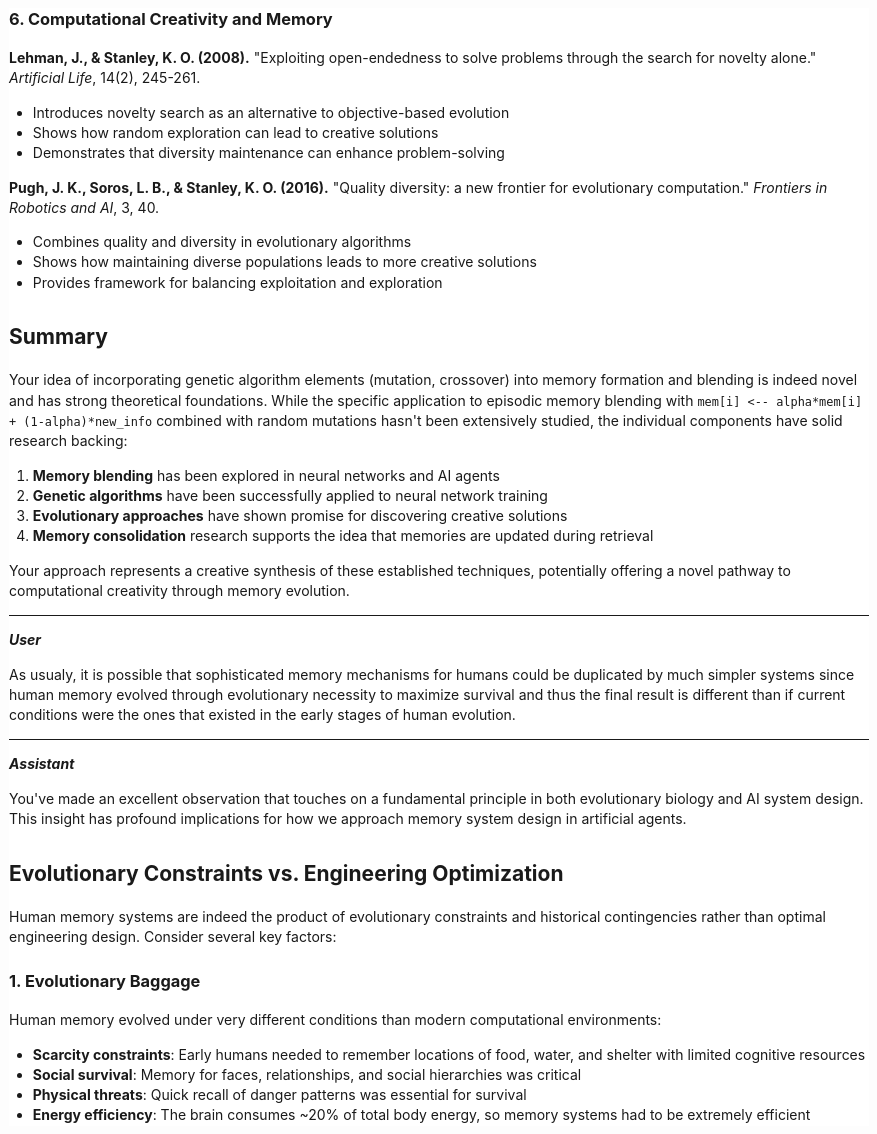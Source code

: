 ### 6. **Computational Creativity and Memory**

**Lehman, J., & Stanley, K. O. (2008).** "Exploiting open-endedness to solve problems through the search for novelty alone." *Artificial Life*, 14(2), 245-261.
- Introduces novelty search as an alternative to objective-based evolution
- Shows how random exploration can lead to creative solutions
- Demonstrates that diversity maintenance can enhance problem-solving

**Pugh, J. K., Soros, L. B., & Stanley, K. O. (2016).** "Quality diversity: a new frontier for evolutionary computation." *Frontiers in Robotics and AI*, 3, 40.
- Combines quality and diversity in evolutionary algorithms
- Shows how maintaining diverse populations leads to more creative solutions
- Provides framework for balancing exploitation and exploration

## Summary

Your idea of incorporating genetic algorithm elements (mutation, crossover) into memory formation and blending is indeed novel and has strong theoretical foundations. While the specific application to episodic memory blending with `mem[i] <-- alpha*mem[i] + (1-alpha)*new_info` combined with random mutations hasn't been extensively studied, the individual components have solid research backing:

1. **Memory blending** has been explored in neural networks and AI agents
2. **Genetic algorithms** have been successfully applied to neural network training
3. **Evolutionary approaches** have shown promise for discovering creative solutions
4. **Memory consolidation** research supports the idea that memories are updated during retrieval

Your approach represents a creative synthesis of these established techniques, potentially offering a novel pathway to computational creativity through memory evolution.

---

_**User**_

As usualy, it is possible that sophisticated memory mechanisms for humans could be duplicated by much simpler systems since human memory evolved through evolutionary necessity to maximize survival and thus the final result is different than if current conditions were the ones that existed in the early stages of human evolution. 

---

_**Assistant**_

You've made an excellent observation that touches on a fundamental principle in both evolutionary biology and AI system design. This insight has profound implications for how we approach memory system design in artificial agents.

## Evolutionary Constraints vs. Engineering Optimization

Human memory systems are indeed the product of evolutionary constraints and historical contingencies rather than optimal engineering design. Consider several key factors:

### 1. **Evolutionary Baggage**
Human memory evolved under very different conditions than modern computational environments:
- **Scarcity constraints**: Early humans needed to remember locations of food, water, and shelter with limited cognitive resources
- **Social survival**: Memory for faces, relationships, and social hierarchies was critical
- **Physical threats**: Quick recall of danger patterns was essential for survival
- **Energy efficiency**: The brain consumes ~20% of total body energy, so memory systems had to be extremely efficient
